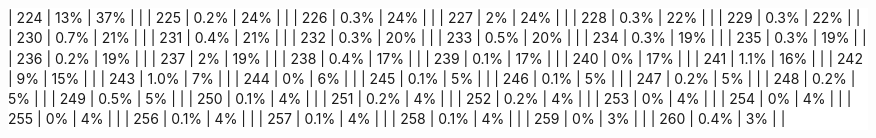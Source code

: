 | 224 | 13% | 37% |  |
| 225 | 0.2% | 24% |  |
| 226 | 0.3% | 24% |  |
| 227 | 2% | 24% |  |
| 228 | 0.3% | 22% |  |
| 229 | 0.3% | 22% |  |
| 230 | 0.7% | 21% |  |
| 231 | 0.4% | 21% |  |
| 232 | 0.3% | 20% |  |
| 233 | 0.5% | 20% |  |
| 234 | 0.3% | 19% |  |
| 235 | 0.3% | 19% |  |
| 236 | 0.2% | 19% |  |
| 237 | 2% | 19% |  |
| 238 | 0.4% | 17% |  |
| 239 | 0.1% | 17% |  |
| 240 | 0% | 17% |  |
| 241 | 1.1% | 16% |  |
| 242 | 9% | 15% |  |
| 243 | 1.0% | 7% |  |
| 244 | 0% | 6% |  |
| 245 | 0.1% | 5% |  |
| 246 | 0.1% | 5% |  |
| 247 | 0.2% | 5% |  |
| 248 | 0.2% | 5% |  |
| 249 | 0.5% | 5% |  |
| 250 | 0.1% | 4% |  |
| 251 | 0.2% | 4% |  |
| 252 | 0.2% | 4% |  |
| 253 | 0% | 4% |  |
| 254 | 0% | 4% |  |
| 255 | 0% | 4% |  |
| 256 | 0.1% | 4% |  |
| 257 | 0.1% | 4% |  |
| 258 | 0.1% | 4% |  |
| 259 | 0% | 3% |  |
| 260 | 0.4% | 3% |  |